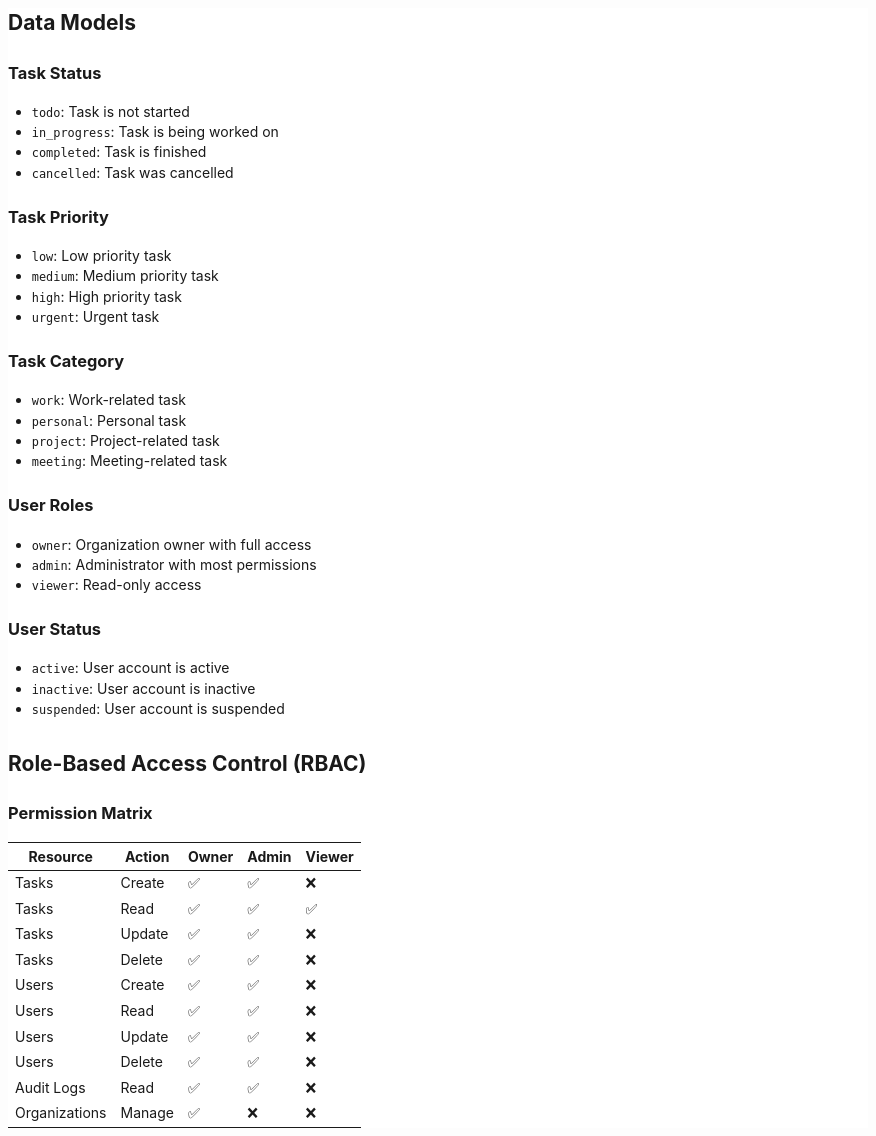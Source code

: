 ## Data Models

### Task Status
- `todo`: Task is not started
- `in_progress`: Task is being worked on
- `completed`: Task is finished
- `cancelled`: Task was cancelled

### Task Priority
- `low`: Low priority task
- `medium`: Medium priority task
- `high`: High priority task
- `urgent`: Urgent task

### Task Category
- `work`: Work-related task
- `personal`: Personal task
- `project`: Project-related task
- `meeting`: Meeting-related task

### User Roles
- `owner`: Organization owner with full access
- `admin`: Administrator with most permissions
- `viewer`: Read-only access

### User Status
- `active`: User account is active
- `inactive`: User account is inactive
- `suspended`: User account is suspended

## Role-Based Access Control (RBAC)

### Permission Matrix

| Resource | Action | Owner | Admin | Viewer |
|----------|--------|-------|-------|--------|
| Tasks | Create | ✅ | ✅ | ❌ |
| Tasks | Read | ✅ | ✅ | ✅ |
| Tasks | Update | ✅ | ✅ | ❌ |
| Tasks | Delete | ✅ | ✅ | ❌ |
| Users | Create | ✅ | ✅ | ❌ |
| Users | Read | ✅ | ✅ | ❌ |
| Users | Update | ✅ | ✅ | ❌ |
| Users | Delete | ✅ | ✅ | ❌ |
| Audit Logs | Read | ✅ | ✅ | ❌ |
| Organizations | Manage | ✅ | ❌ | ❌ |
